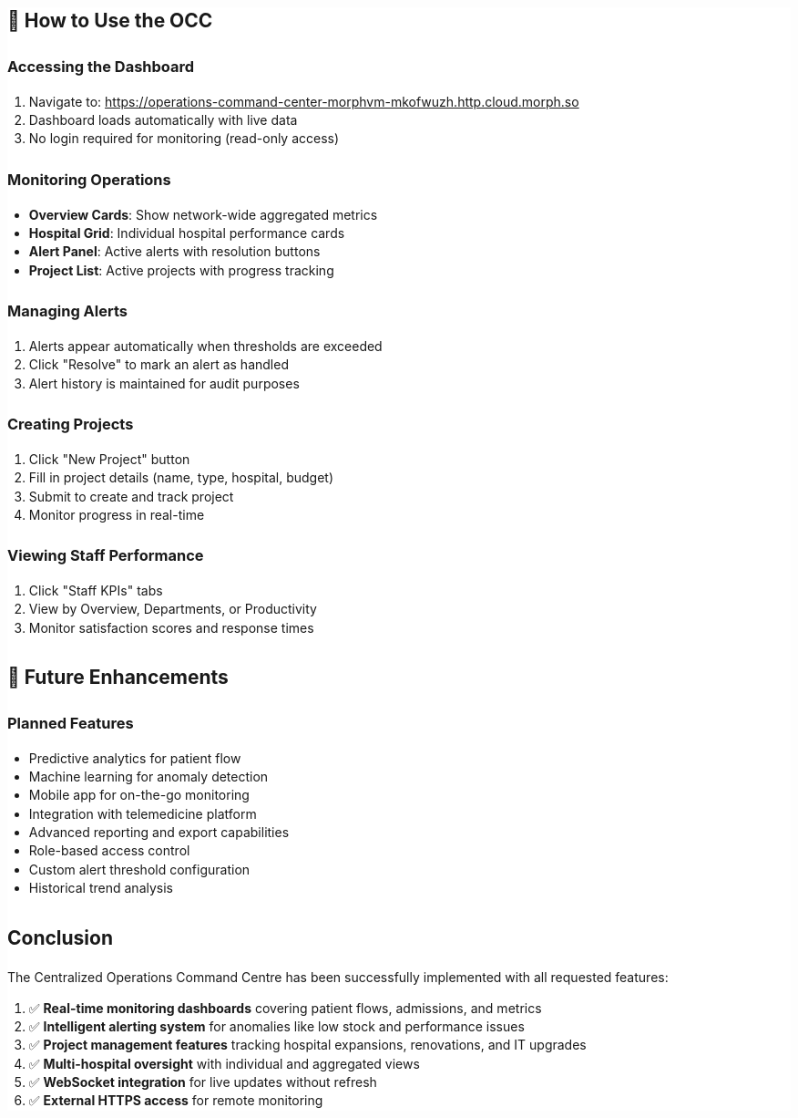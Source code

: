 ## 📝 How to Use the OCC

### Accessing the Dashboard
1. Navigate to: https://operations-command-center-morphvm-mkofwuzh.http.cloud.morph.so
2. Dashboard loads automatically with live data
3. No login required for monitoring (read-only access)

### Monitoring Operations
- **Overview Cards**: Show network-wide aggregated metrics
- **Hospital Grid**: Individual hospital performance cards
- **Alert Panel**: Active alerts with resolution buttons
- **Project List**: Active projects with progress tracking

### Managing Alerts
1. Alerts appear automatically when thresholds are exceeded
2. Click "Resolve" to mark an alert as handled
3. Alert history is maintained for audit purposes

### Creating Projects
1. Click "New Project" button
2. Fill in project details (name, type, hospital, budget)
3. Submit to create and track project
4. Monitor progress in real-time

### Viewing Staff Performance
1. Click "Staff KPIs" tabs
2. View by Overview, Departments, or Productivity
3. Monitor satisfaction scores and response times

## 🚀 Future Enhancements

### Planned Features
- Predictive analytics for patient flow
- Machine learning for anomaly detection
- Mobile app for on-the-go monitoring
- Integration with telemedicine platform
- Advanced reporting and export capabilities
- Role-based access control
- Custom alert threshold configuration
- Historical trend analysis

## Conclusion

The Centralized Operations Command Centre has been successfully implemented with all requested features:

1. ✅ **Real-time monitoring dashboards** covering patient flows, admissions, and metrics
2. ✅ **Intelligent alerting system** for anomalies like low stock and performance issues  
3. ✅ **Project management features** tracking hospital expansions, renovations, and IT upgrades
4. ✅ **Multi-hospital oversight** with individual and aggregated views
5. ✅ **WebSocket integration** for live updates without refresh
6. ✅ **External HTTPS access** for remote monitoring

